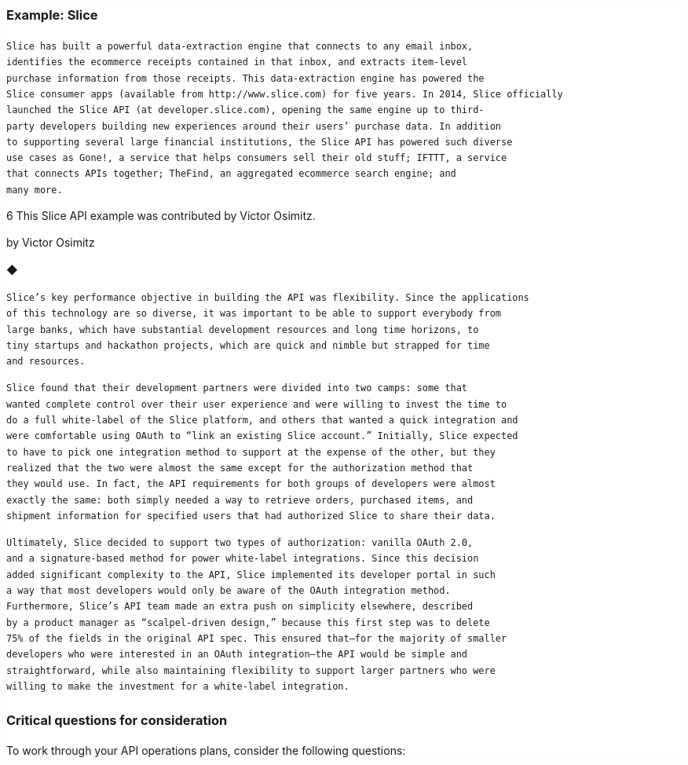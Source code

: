 ### Example: Slice

```
Slice has built a powerful data-extraction engine that connects to any email inbox,
identifies the ecommerce receipts contained in that inbox, and extracts item-level
purchase information from those receipts. This data-extraction engine has powered the
Slice consumer apps (available from http://www.slice.com) for five years. In 2014, Slice officially
launched the Slice API (at developer.slice.com), opening the same engine up to third-
party developers building new experiences around their users’ purchase data. In addition
to supporting several large financial institutions, the Slice API has powered such diverse
use cases as Gone!, a service that helps consumers sell their old stuff; IFTTT, a service
that connects APIs together; TheFind, an aggregated ecommerce search engine; and
many more.
```
6 This Slice API example was contributed by Victor Osimitz.

by Victor Osimitz

◆


```
Slice’s key performance objective in building the API was flexibility. Since the applications
of this technology are so diverse, it was important to be able to support everybody from
large banks, which have substantial development resources and long time horizons, to
tiny startups and hackathon projects, which are quick and nimble but strapped for time
and resources.
```
```
Slice found that their development partners were divided into two camps: some that
wanted complete control over their user experience and were willing to invest the time to
do a full white-label of the Slice platform, and others that wanted a quick integration and
were comfortable using OAuth to “link an existing Slice account.” Initially, Slice expected
to have to pick one integration method to support at the expense of the other, but they
realized that the two were almost the same except for the authorization method that
they would use. In fact, the API requirements for both groups of developers were almost
exactly the same: both simply needed a way to retrieve orders, purchased items, and
shipment information for specified users that had authorized Slice to share their data.
```
```
Ultimately, Slice decided to support two types of authorization: vanilla OAuth 2.0,
and a signature-based method for power white-label integrations. Since this decision
added significant complexity to the API, Slice implemented its developer portal in such
a way that most developers would only be aware of the OAuth integration method.
Furthermore, Slice’s API team made an extra push on simplicity elsewhere, described
by a product manager as “scalpel-driven design,” because this first step was to delete
75% of the fields in the original API spec. This ensured that—for the majority of smaller
developers who were interested in an OAuth integration—the API would be simple and
straightforward, while also maintaining flexibility to support larger partners who were
willing to make the investment for a white-label integration.
```
### Critical questions for consideration

To work through your API operations plans, consider the following questions:
